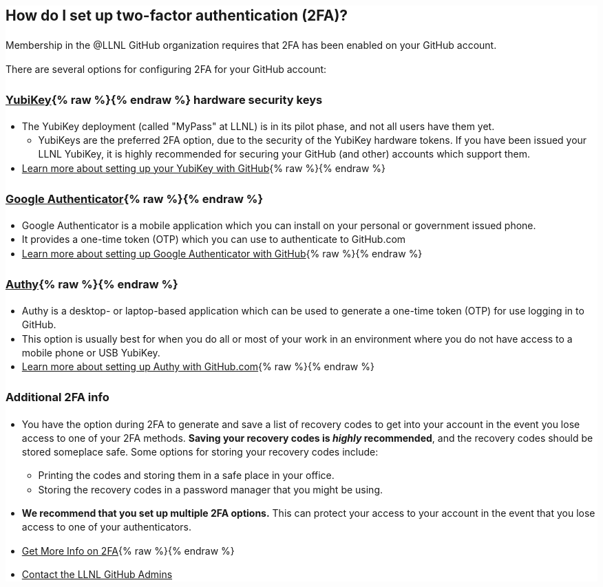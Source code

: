 ## How do I set up two-factor authentication (2FA)?


Membership in the @LLNL GitHub organization requires that 2FA has been enabled on your GitHub account.


There are several options for configuring 2FA for your GitHub account:

### [YubiKey](https://yubico.com){% raw %}{% endraw %} hardware security keys
  * The YubiKey deployment (called "MyPass" at LLNL) is in its pilot phase, and not all users have them yet.
    * YubiKeys are the preferred 2FA option, due to the security of the YubiKey hardware tokens. If you have been issued your LLNL YubiKey, it is highly recommended for securing your GitHub (and other) accounts which support them.
  * [Learn more about setting up your YubiKey with GitHub](https://help.github.com/articles/configuring-two-factor-authentication/#configuring-two-factor-authentication-using-fido-u2f){% raw %}{% endraw %}

### [Google Authenticator](https://support.google.com/accounts/answer/1066447){% raw %}{% endraw %}
  * Google Authenticator is a mobile application which you can install on your personal or government issued phone.
  * It provides a one-time token (OTP) which you can use to authenticate to GitHub.com
  * [Learn more about setting up Google Authenticator with GitHub](https://help.github.com/articles/configuring-two-factor-authentication/#configuring-two-factor-authentication-using-a-totp-mobile-app){% raw %}{% endraw %}

### [Authy](https://authy.com/guides/github/){% raw %}{% endraw %}
  * Authy is a desktop- or laptop-based application which can be used to generate a one-time token (OTP) for use logging in to GitHub.
  * This option is usually best for when you do all or most of your work in an environment where you do not have access to a mobile phone or USB YubiKey.
  * [Learn more about setting up Authy with GitHub.com](https://authy.com/guides/github/){% raw %}{% endraw %}

### Additional 2FA info

* You have the option during 2FA to generate and save a list of recovery codes to get into your account in the event you lose access to one of your 2FA methods. **Saving your recovery codes is *highly* recommended**, and the recovery codes should be stored someplace safe. Some options for storing your recovery codes include:
  * Printing the codes and storing them in a safe place in your office.
  * Storing the recovery codes in a password manager that you might be using.

* **We recommend that you set up multiple 2FA options.** This can protect your access to your account in the event that you lose access to one of your authenticators.


* [Get More Info on 2FA](https://github.com/blog/1614-two-factor-authentication){% raw %}{% endraw %}
* [Contact the LLNL GitHub Admins](mailto:github-admin@llnl.gov)
